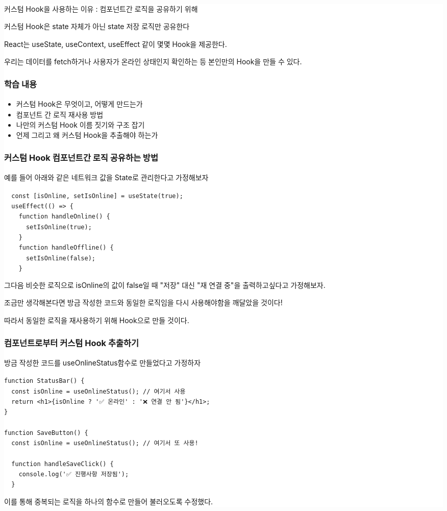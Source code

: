 커스텀 Hook을 사용하는 이유 : 컴포넌트간 로직을 공유하기 위해

커스텀 Hook은 state 자체가 아닌 state 저장 로직만 공유한다

React는 useState, useContext, useEffect 같이 몇몇 Hook을 제공한다.

우리는 데이터를 fetch하거나 사용자가 온라인 상태인지 확인하는 등 본인만의 Hook을 만들 수 있다.

 

### 학습 내용
- 커스텀 Hook은 무엇이고, 어떻게 만드는가
- 컴포넌트 간 로직 재사용 방법
- 나만의 커스텀 Hook 이름 짓기와 구조 잡기
- 언제 그리고 왜 커스텀 Hook을  추출해야 하는가

### 커스텀 Hook 컴포넌트간 로직 공유하는 방법
예를 들어 아래와 같은 네트워크 값을 State로 관리한다고 가정해보자
```
  const [isOnline, setIsOnline] = useState(true);
  useEffect(() => {
    function handleOnline() {
      setIsOnline(true);
    }
    function handleOffline() {
      setIsOnline(false);
    }
 ```

그다음 비슷한 로직으로 isOnline의 값이 false일 때 "저장" 대신 "재 연결 중"을 출력하고싶다고 가정해보자.

 

조금만 생각해본다면 방금 작성한 코드와 동일한 로직임을 다시 사용해야함을 깨달았을 것이다!

따라서 동일한 로직을 재사용하기 위해 Hook으로 만들 것이다.

 

### 컴포넌트로부터 커스텀 Hook 추출하기
방금 작성한 코드를 useOnlineStatus함수로 만들었다고 가정하자
```
function StatusBar() {
  const isOnline = useOnlineStatus(); // 여기서 사용
  return <h1>{isOnline ? '✅ 온라인' : '❌ 연결 안 됨'}</h1>;
}

function SaveButton() {
  const isOnline = useOnlineStatus(); // 여기서 또 사용!

  function handleSaveClick() {
    console.log('✅ 진행사항 저장됨');
  }
  ```
이를 통해 중복되는 로직을 하나의 함수로 만들어 불러오도록 수정했다.

 